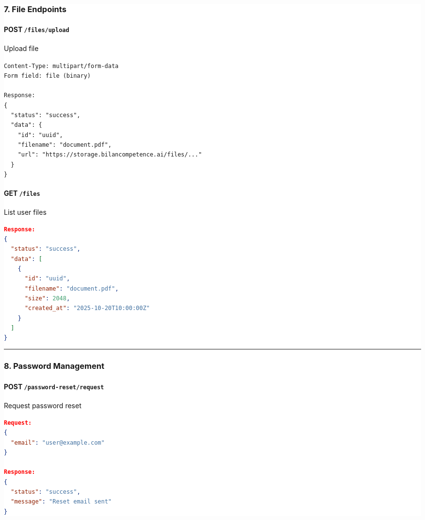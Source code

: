 
### 7. File Endpoints

#### POST `/files/upload`
Upload file
```
Content-Type: multipart/form-data
Form field: file (binary)

Response:
{
  "status": "success",
  "data": {
    "id": "uuid",
    "filename": "document.pdf",
    "url": "https://storage.bilancompetence.ai/files/..."
  }
}
```

#### GET `/files`
List user files
```json
Response:
{
  "status": "success",
  "data": [
    {
      "id": "uuid",
      "filename": "document.pdf",
      "size": 2048,
      "created_at": "2025-10-20T10:00:00Z"
    }
  ]
}
```

---

### 8. Password Management

#### POST `/password-reset/request`
Request password reset
```json
Request:
{
  "email": "user@example.com"
}

Response:
{
  "status": "success",
  "message": "Reset email sent"
}
```
